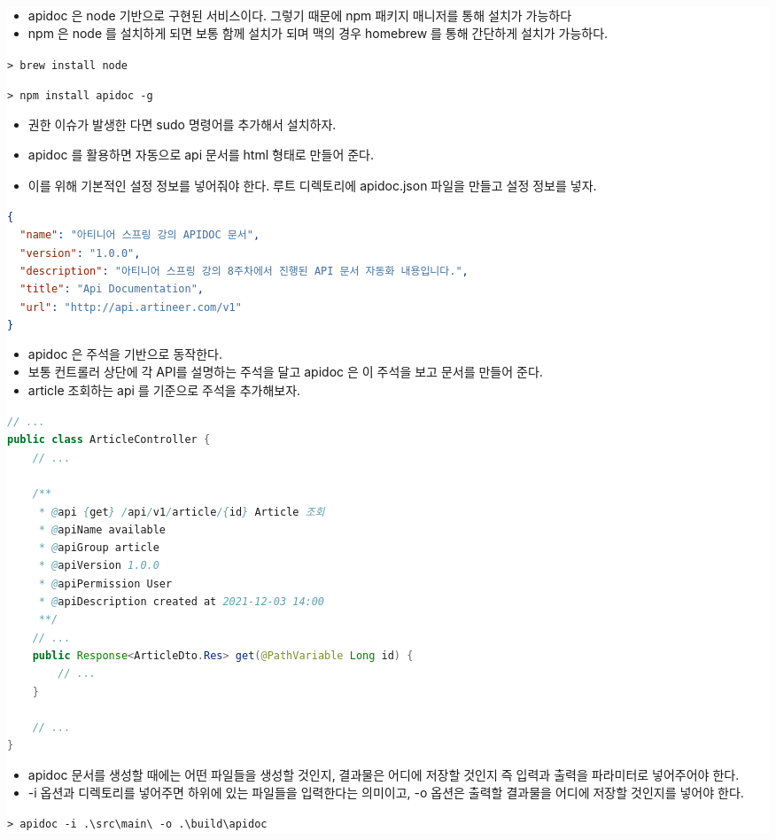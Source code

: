 - apidoc 은 node 기반으로 구현된 서비스이다. 그렇기 때문에 npm 패키지 매니저를 통해 설치가 가능하다
- npm 은 node 를 설치하게 되면 보통 함께 설치가 되며 맥의 경우 homebrew 를 통해 간단하게 설치가 가능하다.

```
> brew install node
```

```
> npm install apidoc -g
```

- 권한 이슈가 발생한 다면 sudo 명령어를 추가해서 설치하자.

- apidoc 를 활용하면 자동으로 api 문서를 html 형태로 만들어 준다.
- 이를 위해 기본적인 설정 정보를 넣어줘야 한다. 루트 디렉토리에 apidoc.json 파일을 만들고 설정 정보를 넣자.

```json
{
  "name": "아티니어 스프링 강의 APIDOC 문서",
  "version": "1.0.0",
  "description": "아티니어 스프링 강의 8주차에서 진행된 API 문서 자동화 내용입니다.",
  "title": "Api Documentation",
  "url": "http://api.artineer.com/v1"
}
```

- apidoc 은 주석을 기반으로 동작한다.
- 보통 컨트롤러 상단에 각 API를 설명하는 주석을 달고 apidoc 은 이 주석을 보고 문서를 만들어 준다.
- article 조회하는 api 를 기준으로 주석을 추가해보자.

```java
// ...
public class ArticleController {
    // ...

    /**
     * @api {get} /api/v1/article/{id} Article 조회
     * @apiName available
     * @apiGroup article
     * @apiVersion 1.0.0
     * @apiPermission User
     * @apiDescription created at 2021-12-03 14:00
     **/
    // ...
    public Response<ArticleDto.Res> get(@PathVariable Long id) {
        // ...
    }
    
    // ...
}
```

- apidoc 문서를 생성할 때에는 어떤 파일들을 생성할 것인지, 결과물은 어디에 저장할 것인지 즉 입력과 출력을 파라미터로 넣어주어야 한다.
- -i 옵션과 디렉토리를 넣어주면 하위에 있는 파일들을 입력한다는 의미이고, -o 옵션은 출력할 결과물을 어디에 저장할 것인지를 넣어야 한다.

```
> apidoc -i .\src\main\ -o .\build\apidoc
```

